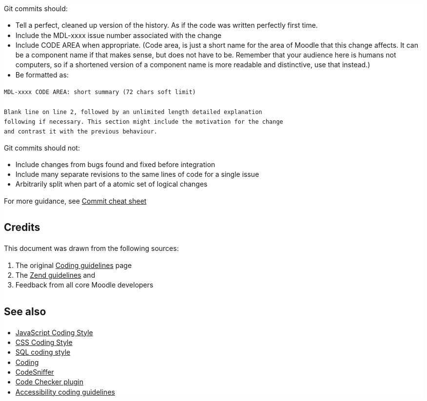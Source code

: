 Git commits should:

- Tell a perfect, cleaned up version of the history. As if the code was written perfectly first time.
- Include the MDL-xxxx issue number associated with the change
- Include CODE AREA when appropriate. (Code area, is just a short name for the area of Moodle that this change affects. It can be a component name if that makes sense, but does not have to be. Remember that your audience here is humans not computers, so if a shortened version of a component name is more readable and distinctive, use that instead.)
- Be formatted as:

<ValidExample>

```
MDL-xxxx CODE AREA: short summary (72 chars soft limit)

Blank line on line 2, followed by an unlimited length detailed explanation
following if necessary. This section might include the motivation for the change
and contrast it with the previous behaviour.
```

</ValidExample>

Git commits should not:

- Include changes from bugs found and fixed before integration
- Include many separate revisions to the same lines of code for a single issue
- Arbitrarily split when part of a atomic set of logical changes

For more guidance, see [Commit cheat sheet](https://docs.moodle.org/dev/Commit_cheat_sheet)

## Credits

This document was drawn from the following sources:

1. The original [Coding guidelines](https://docs.moodle.org/en/index.php?title=Development:Coding&oldid=976) page
1. The [Zend guidelines](http://framework.zend.com/manual/en/coding-standard.html) and
1. Feedback from all core Moodle developers

## See also

- [JavaScript Coding Style](https://docs.moodle.org/dev/Javascript/Coding_Style)
- [CSS Coding Style](https://docs.moodle.org/dev/CSS_Coding_Style)
- [SQL coding style](./sql.md)
- [Coding](../../policies.md)
- [CodeSniffer](../../policies/codingstyle/index.md)
- [Code Checker plugin](https://moodle.org/plugins/local_codechecker)
- [Accessibility coding guidelines](../accessibility.md#coding-standards)
